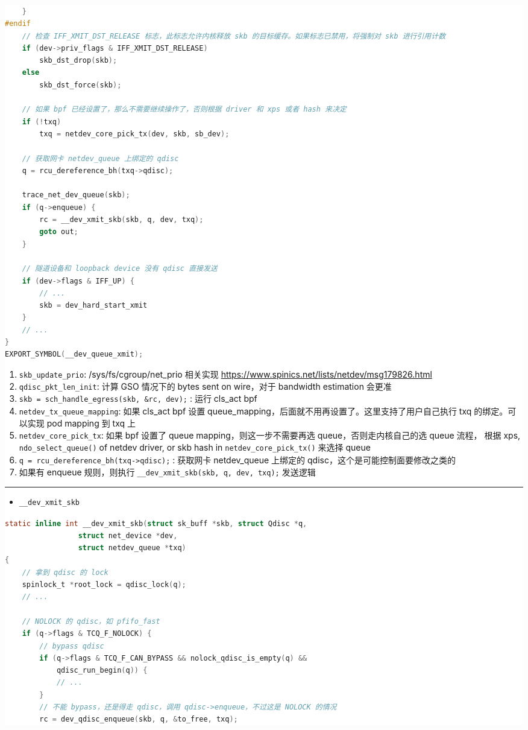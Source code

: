 ```c
	}
#endif
	// 检查 IFF_XMIT_DST_RELEASE 标志，此标志允许内核释放 skb 的目标缓存。如果标志已禁用，将强制对 skb 进行引用计数
	if (dev->priv_flags & IFF_XMIT_DST_RELEASE)
		skb_dst_drop(skb);
	else
		skb_dst_force(skb);

	// 如果 bpf 已经设置了，那么不需要继续操作了，否则根据 driver 和 xps 或者 hash 来决定
	if (!txq)
		txq = netdev_core_pick_tx(dev, skb, sb_dev);

	// 获取网卡 netdev_queue 上绑定的 qdisc
	q = rcu_dereference_bh(txq->qdisc);

	trace_net_dev_queue(skb);
	if (q->enqueue) {
		rc = __dev_xmit_skb(skb, q, dev, txq);
		goto out;
	}

	// 隧道设备和 loopback device 没有 qdisc 直接发送
	if (dev->flags & IFF_UP) {
        // ...
        skb = dev_hard_start_xmit
	}
    // ...
}
EXPORT_SYMBOL(__dev_queue_xmit);
```

1. `skb_update_prio`: /sys/fs/cgroup/net_prio 相关实现  https://www.spinics.net/lists/netdev/msg179826.html
2. `qdisc_pkt_len_init`: 计算 GSO 情况下的 bytes sent on wire，对于 bandwidth estimation 会更准
3. `skb = sch_handle_egress(skb, &rc, dev);` : 运行 cls_act bpf
4. `netdev_tx_queue_mapping`: 如果 cls_act bpf 设置 queue_mapping，后面就不用再设置了。这里支持了用户自己执行 txq 的绑定。可以实现 pod mapping 到 txq 上
5. `netdev_core_pick_tx`: 如果 bpf 设置了 queue mapping，则这一步不需要再选 queue，否则走内核自己的选 queue 流程， 根据 xps, `ndo_select_queue()` of netdev driver, or skb hash  in `netdev_core_pick_tx()` 来选择 queue
6. `q = rcu_dereference_bh(txq->qdisc);` : 获取网卡 netdev_queue 上绑定的 qdisc，这个是可能控制面要修改之类的
7. 如果有 enqueue 规则，则执行 `__dev_xmit_skb(skb, q, dev, txq);` 发送逻辑



---

* `__dev_xmit_skb`

```c
static inline int __dev_xmit_skb(struct sk_buff *skb, struct Qdisc *q,
				 struct net_device *dev,
				 struct netdev_queue *txq)
{
	// 拿到 qdisc 的 lock
	spinlock_t *root_lock = qdisc_lock(q);
    // ...

	// NOLOCK 的 qdisc，如 pfifo_fast
	if (q->flags & TCQ_F_NOLOCK) {
        // bypass qdisc
		if (q->flags & TCQ_F_CAN_BYPASS && nolock_qdisc_is_empty(q) &&
		    qdisc_run_begin(q)) {
            // ...
        }
		// 不能 bypass，还是得走 qdisc，调用 qdisc->enqueue，不过这是 NOLOCK 的情况
		rc = dev_qdisc_enqueue(skb, q, &to_free, txq);
```